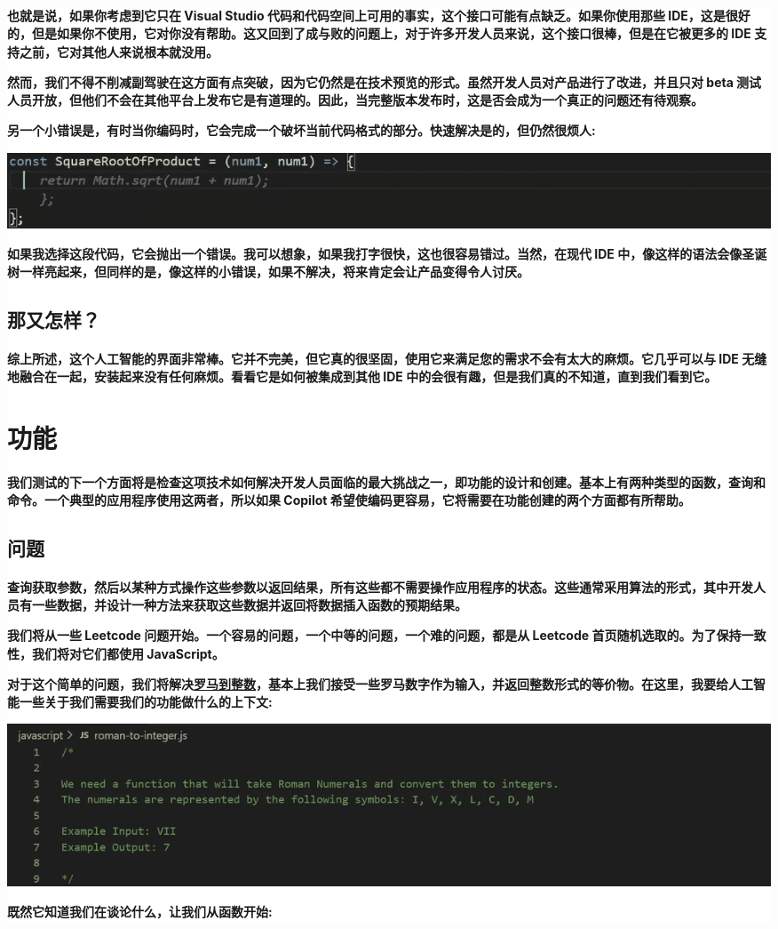 **也就是说，如果你考虑到它只在 Visual Studio 代码和代码空间上可用的事实，这个接口可能有点缺乏。如果你使用那些 IDE，这是很好的，但是如果你不使用，它对你没有帮助。这又回到了成与败的问题上，对于许多开发人员来说，这个接口很棒，但是在它被更多的 IDE 支持之前，它对其他人来说根本就没用。**

**然而，我们不得不削减副驾驶在这方面有点突破，因为它仍然是在技术预览的形式。虽然开发人员对产品进行了改进，并且只对 beta 测试人员开放，但他们不会在其他平台上发布它是有道理的。因此，当完整版本发布时，这是否会成为一个真正的问题还有待观察。**

**另一个小错误是，有时当你编码时，它会完成一个破坏当前代码格式的部分。快速解决是的，但仍然很烦人:**

**![](img/eb2c2535ab513c58579d6c1045164c5f.png)**

**如果我选择这段代码，它会抛出一个错误。我可以想象，如果我打字很快，这也很容易错过。当然，在现代 IDE 中，像这样的语法会像圣诞树一样亮起来，但同样的是，像这样的小错误，如果不解决，将来肯定会让产品变得令人讨厌。**

## **那又怎样？**

**综上所述，这个人工智能的界面非常棒。它并不完美，但它真的很坚固，使用它来满足您的需求不会有太大的麻烦。它几乎可以与 IDE 无缝地融合在一起，安装起来没有任何麻烦。看看它是如何被集成到其他 IDE 中的会很有趣，但是我们真的不知道，直到我们看到它。**

# **功能**

**我们测试的下一个方面将是检查这项技术如何解决开发人员面临的最大挑战之一，即功能的设计和创建。基本上有两种类型的函数，查询和命令。一个典型的应用程序使用这两者，所以如果 Copilot 希望使编码更容易，它将需要在功能创建的两个方面都有所帮助。**

## **问题**

**查询获取参数，然后以某种方式操作这些参数以返回结果，所有这些都不需要操作应用程序的状态。这些通常采用算法的形式，其中开发人员有一些数据，并设计一种方法来获取这些数据并返回将数据插入函数的预期结果。**

**我们将从一些 Leetcode 问题开始。一个容易的问题，一个中等的问题，一个难的问题，都是从 Leetcode 首页随机选取的。为了保持一致性，我们将对它们都使用 JavaScript。**

**对于这个简单的问题，我们将解决[罗马到整数](https://leetcode.com/problems/roman-to-integer/)，基本上我们接受一些罗马数字作为输入，并返回整数形式的等价物。在这里，我要给人工智能一些关于我们需要我们的功能做什么的上下文:**

**![](img/d6dd12019e7cf5a3078a6da0ab35dad1.png)**

**既然它知道我们在谈论什么，让我们从函数开始:**
